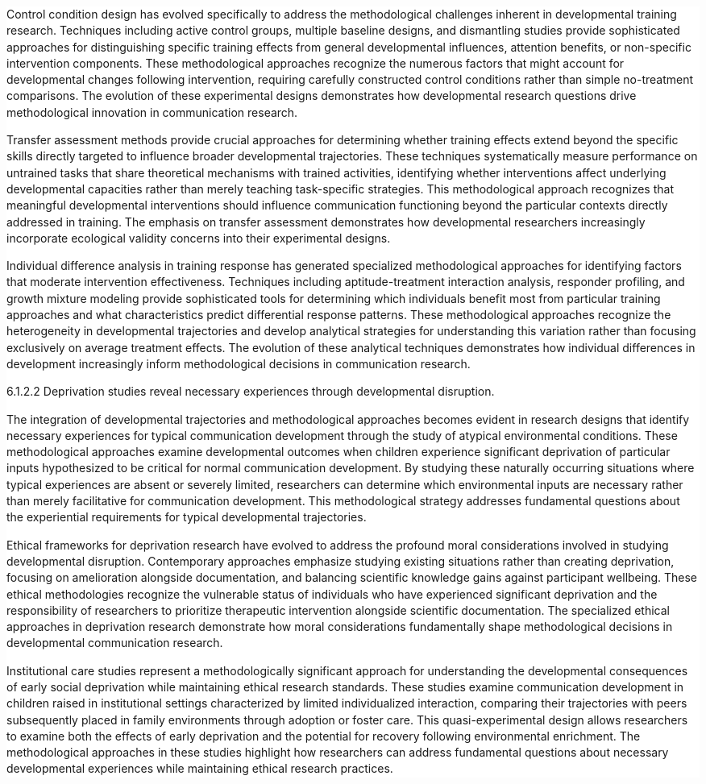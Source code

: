 Control condition design has evolved specifically to address the methodological challenges inherent in developmental training research. Techniques including active control groups, multiple baseline designs, and dismantling studies provide sophisticated approaches for distinguishing specific training effects from general developmental influences, attention benefits, or non-specific intervention components. These methodological approaches recognize the numerous factors that might account for developmental changes following intervention, requiring carefully constructed control conditions rather than simple no-treatment comparisons. The evolution of these experimental designs demonstrates how developmental research questions drive methodological innovation in communication research.

Transfer assessment methods provide crucial approaches for determining whether training effects extend beyond the specific skills directly targeted to influence broader developmental trajectories. These techniques systematically measure performance on untrained tasks that share theoretical mechanisms with trained activities, identifying whether interventions affect underlying developmental capacities rather than merely teaching task-specific strategies. This methodological approach recognizes that meaningful developmental interventions should influence communication functioning beyond the particular contexts directly addressed in training. The emphasis on transfer assessment demonstrates how developmental researchers increasingly incorporate ecological validity concerns into their experimental designs.

Individual difference analysis in training response has generated specialized methodological approaches for identifying factors that moderate intervention effectiveness. Techniques including aptitude-treatment interaction analysis, responder profiling, and growth mixture modeling provide sophisticated tools for determining which individuals benefit most from particular training approaches and what characteristics predict differential response patterns. These methodological approaches recognize the heterogeneity in developmental trajectories and develop analytical strategies for understanding this variation rather than focusing exclusively on average treatment effects. The evolution of these analytical techniques demonstrates how individual differences in development increasingly inform methodological decisions in communication research.

6.1.2.2 Deprivation studies reveal necessary experiences through developmental disruption.

The integration of developmental trajectories and methodological approaches becomes evident in research designs that identify necessary experiences for typical communication development through the study of atypical environmental conditions. These methodological approaches examine developmental outcomes when children experience significant deprivation of particular inputs hypothesized to be critical for normal communication development. By studying these naturally occurring situations where typical experiences are absent or severely limited, researchers can determine which environmental inputs are necessary rather than merely facilitative for communication development. This methodological strategy addresses fundamental questions about the experiential requirements for typical developmental trajectories.

Ethical frameworks for deprivation research have evolved to address the profound moral considerations involved in studying developmental disruption. Contemporary approaches emphasize studying existing situations rather than creating deprivation, focusing on amelioration alongside documentation, and balancing scientific knowledge gains against participant wellbeing. These ethical methodologies recognize the vulnerable status of individuals who have experienced significant deprivation and the responsibility of researchers to prioritize therapeutic intervention alongside scientific documentation. The specialized ethical approaches in deprivation research demonstrate how moral considerations fundamentally shape methodological decisions in developmental communication research.

Institutional care studies represent a methodologically significant approach for understanding the developmental consequences of early social deprivation while maintaining ethical research standards. These studies examine communication development in children raised in institutional settings characterized by limited individualized interaction, comparing their trajectories with peers subsequently placed in family environments through adoption or foster care. This quasi-experimental design allows researchers to examine both the effects of early deprivation and the potential for recovery following environmental enrichment. The methodological approaches in these studies highlight how researchers can address fundamental questions about necessary developmental experiences while maintaining ethical research practices.

